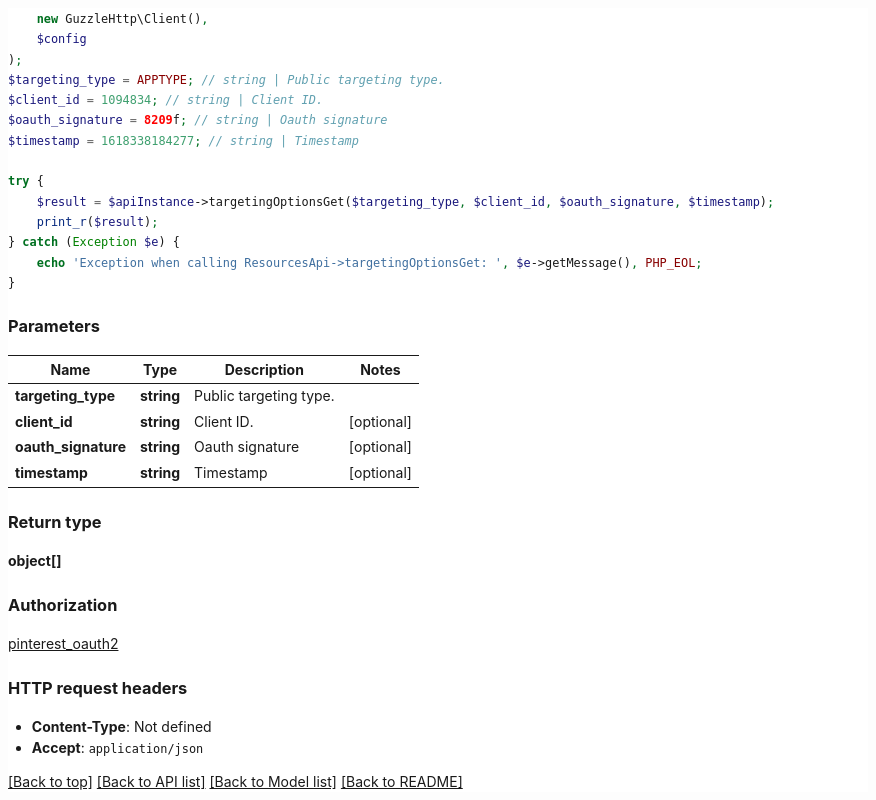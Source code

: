 ```php
    new GuzzleHttp\Client(),
    $config
);
$targeting_type = APPTYPE; // string | Public targeting type.
$client_id = 1094834; // string | Client ID.
$oauth_signature = 8209f; // string | Oauth signature
$timestamp = 1618338184277; // string | Timestamp

try {
    $result = $apiInstance->targetingOptionsGet($targeting_type, $client_id, $oauth_signature, $timestamp);
    print_r($result);
} catch (Exception $e) {
    echo 'Exception when calling ResourcesApi->targetingOptionsGet: ', $e->getMessage(), PHP_EOL;
}
```

### Parameters

| Name | Type | Description  | Notes |
| ------------- | ------------- | ------------- | ------------- |
| **targeting_type** | **string**| Public targeting type. | |
| **client_id** | **string**| Client ID. | [optional] |
| **oauth_signature** | **string**| Oauth signature | [optional] |
| **timestamp** | **string**| Timestamp | [optional] |

### Return type

**object[]**

### Authorization

[pinterest_oauth2](../../README.md#pinterest_oauth2)

### HTTP request headers

- **Content-Type**: Not defined
- **Accept**: `application/json`

[[Back to top]](#) [[Back to API list]](../../README.md#endpoints)
[[Back to Model list]](../../README.md#models)
[[Back to README]](../../README.md)
